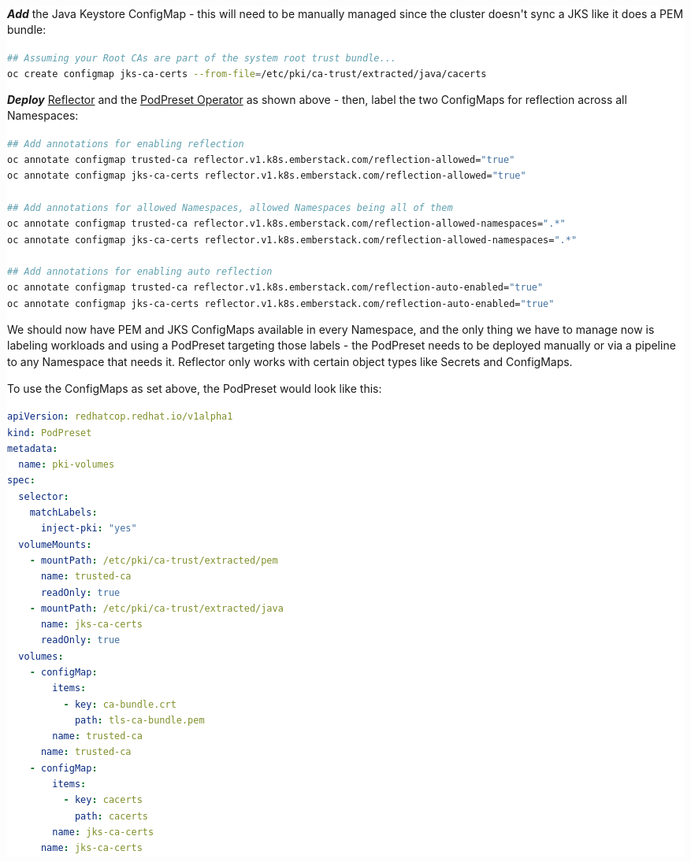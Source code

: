 ```bash
```

***Add*** the Java Keystore ConfigMap - this will need to be manually managed since the cluster doesn't sync a JKS like it does a PEM bundle:

```bash
## Assuming your Root CAs are part of the system root trust bundle...
oc create configmap jks-ca-certs --from-file=/etc/pki/ca-trust/extracted/java/cacerts
```

***Deploy*** [Reflector](#reflector) and the [PodPreset Operator](#4-podpreset-operator) as shown above - then, label the two ConfigMaps for reflection across all Namespaces:

```bash
## Add annotations for enabling reflection
oc annotate configmap trusted-ca reflector.v1.k8s.emberstack.com/reflection-allowed="true"
oc annotate configmap jks-ca-certs reflector.v1.k8s.emberstack.com/reflection-allowed="true"

## Add annotations for allowed Namespaces, allowed Namespaces being all of them
oc annotate configmap trusted-ca reflector.v1.k8s.emberstack.com/reflection-allowed-namespaces=".*"
oc annotate configmap jks-ca-certs reflector.v1.k8s.emberstack.com/reflection-allowed-namespaces=".*"
  
## Add annotations for enabling auto reflection
oc annotate configmap trusted-ca reflector.v1.k8s.emberstack.com/reflection-auto-enabled="true"
oc annotate configmap jks-ca-certs reflector.v1.k8s.emberstack.com/reflection-auto-enabled="true"
```

We should now have PEM and JKS ConfigMaps available in every Namespace, and the only thing we have to manage now is labeling workloads and using a PodPreset targeting those labels - the PodPreset needs to be deployed manually or via a pipeline to any Namespace that needs it.  Reflector only works with certain object types like Secrets and ConfigMaps.

To use the ConfigMaps as set above, the PodPreset would look like this:

```yaml
apiVersion: redhatcop.redhat.io/v1alpha1
kind: PodPreset
metadata:
  name: pki-volumes
spec:
  selector:
    matchLabels:
      inject-pki: "yes"
  volumeMounts:
    - mountPath: /etc/pki/ca-trust/extracted/pem
      name: trusted-ca
      readOnly: true
    - mountPath: /etc/pki/ca-trust/extracted/java
      name: jks-ca-certs
      readOnly: true
  volumes:
    - configMap:
        items:
          - key: ca-bundle.crt
            path: tls-ca-bundle.pem
        name: trusted-ca
      name: trusted-ca
    - configMap:
        items:
          - key: cacerts
            path: cacerts
        name: jks-ca-certs
      name: jks-ca-certs
```
